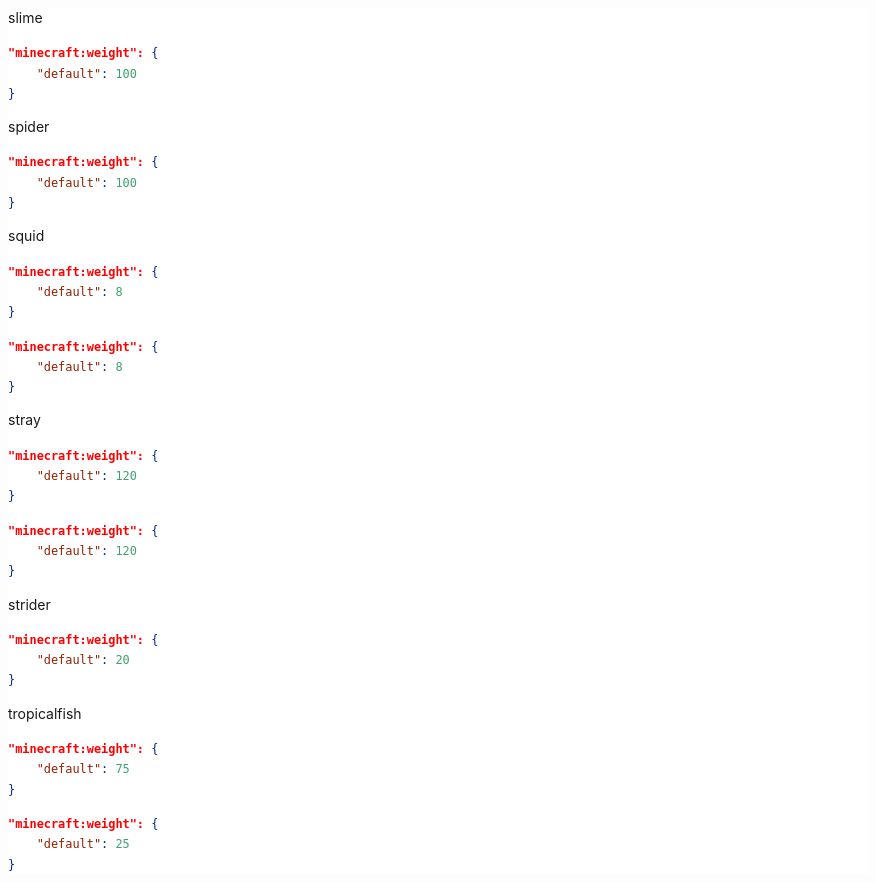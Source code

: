 slime

```json
"minecraft:weight": {
    "default": 100
}
```

spider

```json
"minecraft:weight": {
    "default": 100
}
```

squid

```json
"minecraft:weight": {
    "default": 8
}
```

```json
"minecraft:weight": {
    "default": 8
}
```

stray

```json
"minecraft:weight": {
    "default": 120
}
```

```json
"minecraft:weight": {
    "default": 120
}
```

strider

```json
"minecraft:weight": {
    "default": 20
}
```

tropicalfish

```json
"minecraft:weight": {
    "default": 75
}
```

```json
"minecraft:weight": {
    "default": 25
}
```
